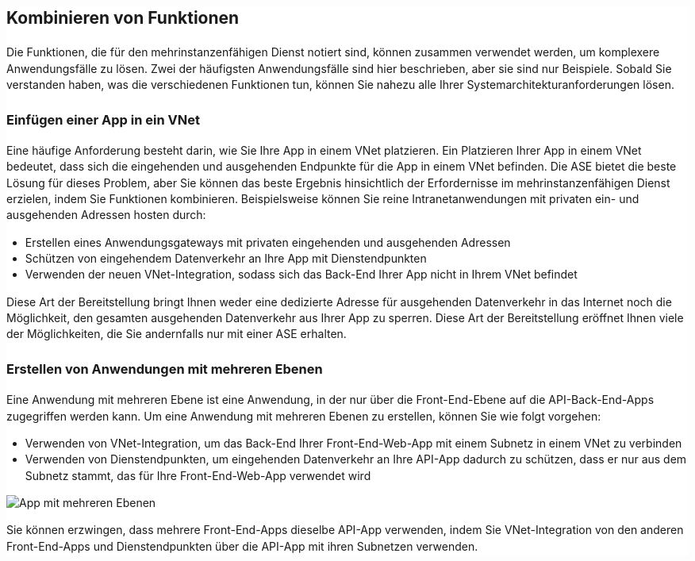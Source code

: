 ## <a name="combining-features"></a>Kombinieren von Funktionen 

Die Funktionen, die für den mehrinstanzenfähigen Dienst notiert sind, können zusammen verwendet werden, um komplexere Anwendungsfälle zu lösen. Zwei der häufigsten Anwendungsfälle sind hier beschrieben, aber sie sind nur Beispiele. Sobald Sie verstanden haben, was die verschiedenen Funktionen tun, können Sie nahezu alle Ihrer Systemarchitekturanforderungen lösen.

### <a name="inject-app-into-a-vnet"></a>Einfügen einer App in ein VNet

Eine häufige Anforderung besteht darin, wie Sie Ihre App in einem VNet platzieren. Ein Platzieren Ihrer App in einem VNet bedeutet, dass sich die eingehenden und ausgehenden Endpunkte für die App in einem VNet befinden. Die ASE bietet die beste Lösung für dieses Problem, aber Sie können das beste Ergebnis hinsichtlich der Erfordernisse im mehrinstanzenfähigen Dienst erzielen, indem Sie Funktionen kombinieren. Beispielsweise können Sie reine Intranetanwendungen mit privaten ein- und ausgehenden Adressen hosten durch:

* Erstellen eines Anwendungsgateways mit privaten eingehenden und ausgehenden Adressen
* Schützen von eingehendem Datenverkehr an Ihre App mit Dienstendpunkten 
* Verwenden der neuen VNet-Integration, sodass sich das Back-End Ihrer App nicht in Ihrem VNet befindet 

Diese Art der Bereitstellung bringt Ihnen weder eine dedizierte Adresse für ausgehenden Datenverkehr in das Internet noch die Möglichkeit, den gesamten ausgehenden Datenverkehr aus Ihrer App zu sperren.  Diese Art der Bereitstellung eröffnet Ihnen viele der Möglichkeiten, die Sie andernfalls nur mit einer ASE erhalten. 

### <a name="create-multi-tier-applications"></a>Erstellen von Anwendungen mit mehreren Ebenen

Eine Anwendung mit mehreren Ebene ist eine Anwendung, in der nur über die Front-End-Ebene auf die API-Back-End-Apps zugegriffen werden kann. Um eine Anwendung mit mehreren Ebenen zu erstellen, können Sie wie folgt vorgehen:

* Verwenden von VNet-Integration, um das Back-End Ihrer Front-End-Web-App mit einem Subnetz in einem VNet zu verbinden
* Verwenden von Dienstendpunkten, um eingehenden Datenverkehr an Ihre API-App dadurch zu schützen, dass er nur aus dem Subnetz stammt, das für Ihre Front-End-Web-App verwendet wird

![App mit mehreren Ebenen](media/networking-features/multi-tier-app.png)

Sie können erzwingen, dass mehrere Front-End-Apps dieselbe API-App verwenden, indem Sie VNet-Integration von den anderen Front-End-Apps und Dienstendpunkten über die API-App mit ihren Subnetzen verwenden.  


[appassignedaddress]: ./configure-ssl-certificate.md
[iprestrictions]: ./app-service-ip-restrictions.md
[serviceendpoints]: ./app-service-ip-restrictions.md
[hybridconn]: ./app-service-hybrid-connections.md
[vnetintegrationp2s]: ./web-sites-integrate-with-vnet.md
[vnetintegration]: ./web-sites-integrate-with-vnet.md
[networkinfo]: ./environment/network-info.md
[appgwserviceendpoints]: ./networking/app-gateway-with-service-endpoints.md
[privateendpoints]: ./networking/private-endpoint.md